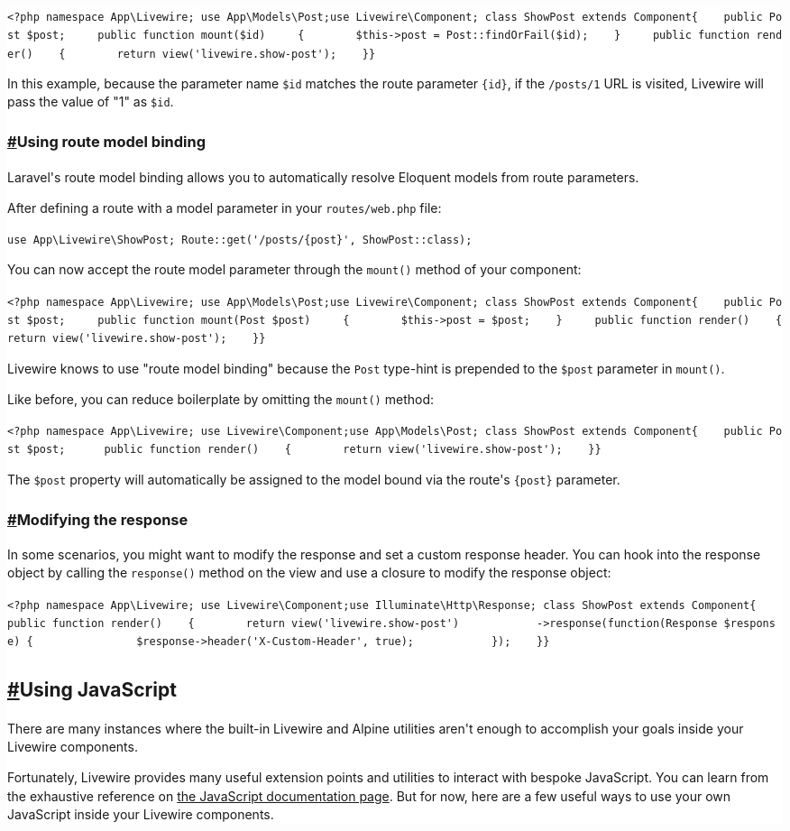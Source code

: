     <?php namespace App\Livewire; use App\Models\Post;use Livewire\Component; class ShowPost extends Component{    public Post $post;     public function mount($id)     {        $this->post = Post::findOrFail($id);    }     public function render()    {        return view('livewire.show-post');    }}

In this example, because the parameter name `$id` matches the route parameter `{id}`, if the `/posts/1` URL is visited, Livewire will pass the value of "1" as `$id`.

### [#](#using-route-model-binding "Permalink")Using route model binding

Laravel's route model binding allows you to automatically resolve Eloquent models from route parameters.

After defining a route with a model parameter in your `routes/web.php` file:

    use App\Livewire\ShowPost; Route::get('/posts/{post}', ShowPost::class);

You can now accept the route model parameter through the `mount()` method of your component:

    <?php namespace App\Livewire; use App\Models\Post;use Livewire\Component; class ShowPost extends Component{    public Post $post;     public function mount(Post $post)     {        $this->post = $post;    }     public function render()    {        return view('livewire.show-post');    }}

Livewire knows to use "route model binding" because the `Post` type-hint is prepended to the `$post` parameter in `mount()`.

Like before, you can reduce boilerplate by omitting the `mount()` method:

    <?php namespace App\Livewire; use Livewire\Component;use App\Models\Post; class ShowPost extends Component{    public Post $post;      public function render()    {        return view('livewire.show-post');    }}

The `$post` property will automatically be assigned to the model bound via the route's `{post}` parameter.

### [#](#modifying-the-response "Permalink")Modifying the response

In some scenarios, you might want to modify the response and set a custom response header. You can hook into the response object by calling the `response()` method on the view and use a closure to modify the response object:

    <?php namespace App\Livewire; use Livewire\Component;use Illuminate\Http\Response; class ShowPost extends Component{    public function render()    {        return view('livewire.show-post')            ->response(function(Response $response) {                $response->header('X-Custom-Header', true);            });    }}

[#](#using-javascript "Permalink")Using JavaScript
--------------------------------------------------

There are many instances where the built-in Livewire and Alpine utilities aren't enough to accomplish your goals inside your Livewire components.

Fortunately, Livewire provides many useful extension points and utilities to interact with bespoke JavaScript. You can learn from the exhaustive reference on [the JavaScript documentation page](/docs/javascript). But for now, here are a few useful ways to use your own JavaScript inside your Livewire components.
